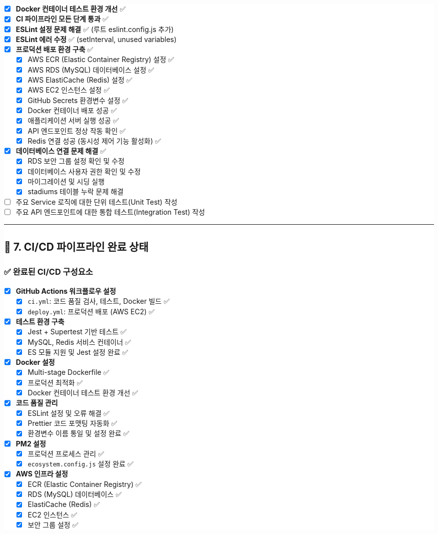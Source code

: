  - [x] **Docker 컨테이너 테스트 환경 개선** ✅
  - [x] **CI 파이프라인 모든 단계 통과** ✅
  - [x] **ESLint 설정 문제 해결** ✅ (루트 eslint.config.js 추가)
  - [x] **ESLint 에러 수정** ✅ (setInterval, unused variables)
- [x] **프로덕션 배포 환경 구축** ✅
  - [x] AWS ECR (Elastic Container Registry) 설정 ✅
  - [x] AWS RDS (MySQL) 데이터베이스 설정 ✅
  - [x] AWS ElastiCache (Redis) 설정 ✅
  - [x] AWS EC2 인스턴스 설정 ✅
  - [x] GitHub Secrets 환경변수 설정 ✅
  - [x] Docker 컨테이너 배포 성공 ✅
  - [x] 애플리케이션 서버 실행 성공 ✅
  - [x] API 엔드포인트 정상 작동 확인 ✅
  - [x] Redis 연결 성공 (동시성 제어 기능 활성화) ✅
- [x] **데이터베이스 연결 문제 해결** ✅
  - [x] RDS 보안 그룹 설정 확인 및 수정
  - [x] 데이터베이스 사용자 권한 확인 및 수정
  - [x] 마이그레이션 및 시딩 실행
  - [x] stadiums 테이블 누락 문제 해결
- [ ] 주요 Service 로직에 대한 단위 테스트(Unit Test) 작성
- [ ] 주요 API 엔드포인트에 대한 통합 테스트(Integration Test) 작성

---

## 🚀 7. CI/CD 파이프라인 완료 상태

### ✅ 완료된 CI/CD 구성요소

- [x] **GitHub Actions 워크플로우 설정**
  - [x] `ci.yml`: 코드 품질 검사, 테스트, Docker 빌드 ✅
  - [x] `deploy.yml`: 프로덕션 배포 (AWS EC2) ✅
- [x] **테스트 환경 구축**
  - [x] Jest + Supertest 기반 테스트 ✅
  - [x] MySQL, Redis 서비스 컨테이너 ✅
  - [x] ES 모듈 지원 및 Jest 설정 완료 ✅
- [x] **Docker 설정**
  - [x] Multi-stage Dockerfile ✅
  - [x] 프로덕션 최적화 ✅
  - [x] Docker 컨테이너 테스트 환경 개선 ✅
- [x] **코드 품질 관리**
  - [x] ESLint 설정 및 오류 해결 ✅
  - [x] Prettier 코드 포맷팅 자동화 ✅
  - [x] 환경변수 이름 통일 및 설정 완료 ✅
- [x] **PM2 설정**
  - [x] 프로덕션 프로세스 관리 ✅
  - [x] `ecosystem.config.js` 설정 완료 ✅
- [x] **AWS 인프라 설정**
  - [x] ECR (Elastic Container Registry) ✅
  - [x] RDS (MySQL) 데이터베이스 ✅
  - [x] ElastiCache (Redis) ✅
  - [x] EC2 인스턴스 ✅
  - [x] 보안 그룹 설정 ✅
